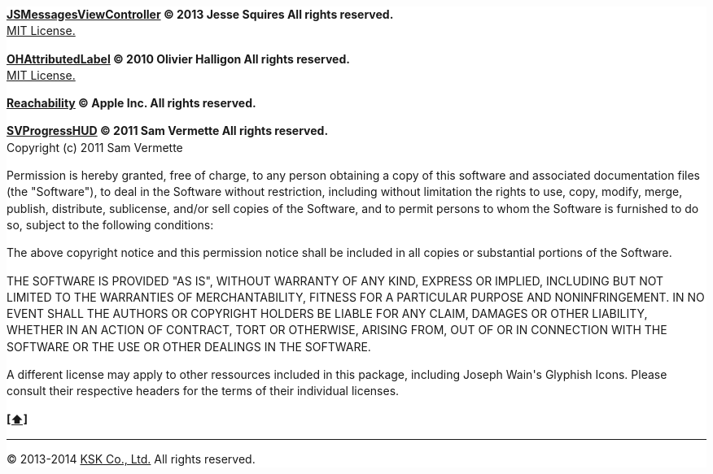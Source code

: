 **[JSMessagesViewController](https://github.com/jessesquires/MessagesTableViewController) © 2013 Jesse Squires All rights reserved.**  
[MIT License.](http://opensource.org/licenses/MIT)

**[OHAttributedLabel](https://github.com/AliSoftware/OHAttributedLabel) © 2010 Olivier Halligon All rights reserved.**  
[MIT License.](http://opensource.org/licenses/MIT)

**[Reachability](https://developer.apple.com/library/ios/samplecode/reachability/Introduction/Intro.html) © Apple Inc. All rights reserved.**  

**[SVProgressHUD](https://github.com/samvermette/SVProgressHUD) © 2011 Sam Vermette All rights reserved.**  
Copyright (c) 2011 Sam Vermette

Permission is hereby granted, free of charge, to any person
obtaining a copy of this software and associated documentation
files (the "Software"), to deal in the Software without
restriction, including without limitation the rights to use,
copy, modify, merge, publish, distribute, sublicense, and/or sell
copies of the Software, and to permit persons to whom the
Software is furnished to do so, subject to the following
conditions:

The above copyright notice and this permission notice shall be
included in all copies or substantial portions of the Software.

THE SOFTWARE IS PROVIDED "AS IS", WITHOUT WARRANTY OF ANY KIND,
EXPRESS OR IMPLIED, INCLUDING BUT NOT LIMITED TO THE WARRANTIES
OF MERCHANTABILITY, FITNESS FOR A PARTICULAR PURPOSE AND
NONINFRINGEMENT. IN NO EVENT SHALL THE AUTHORS OR COPYRIGHT
HOLDERS BE LIABLE FOR ANY CLAIM, DAMAGES OR OTHER LIABILITY,
WHETHER IN AN ACTION OF CONTRACT, TORT OR OTHERWISE, ARISING
FROM, OUT OF OR IN CONNECTION WITH THE SOFTWARE OR THE USE OR
OTHER DEALINGS IN THE SOFTWARE.

A different license may apply to other ressources included in this package, 
including Joseph Wain's Glyphish Icons. Please consult their 
respective headers for the terms of their individual licenses.

**[[⬆]](#TOC)**

---
© 2013-2014 [KSK Co., Ltd.](http://www.flexfirm.jp) All rights reserved.
